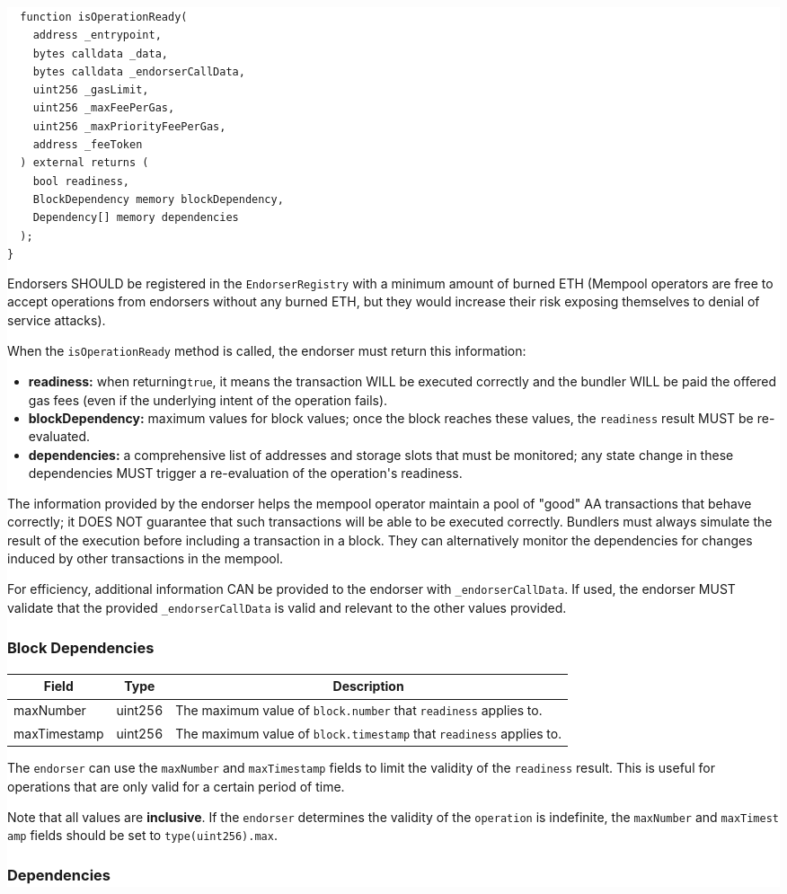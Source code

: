 ```solidity
  function isOperationReady(
    address _entrypoint,
    bytes calldata _data,
    bytes calldata _endorserCallData,
    uint256 _gasLimit,
    uint256 _maxFeePerGas,
    uint256 _maxPriorityFeePerGas,
    address _feeToken
  ) external returns (
    bool readiness,
    BlockDependency memory blockDependency,
    Dependency[] memory dependencies
  );
}
```

Endorsers SHOULD be registered in the `EndorserRegistry` with a minimum amount of burned ETH (Mempool operators are free to accept operations from endorsers without any burned ETH, but they would increase their risk exposing themselves to denial of service attacks).

When the `isOperationReady` method is called, the endorser must return this information:

* **readiness:** when returning`true`, it means the transaction WILL be executed correctly and the bundler WILL be paid the offered gas fees (even if the underlying intent of the operation fails).
* **blockDependency:** maximum values for block values; once the block reaches these values, the `readiness` result MUST be re-evaluated.
* **dependencies:** a comprehensive list of addresses and storage slots that must be monitored; any state change in these dependencies MUST trigger a re-evaluation of the operation's readiness.

The information provided by the endorser helps the mempool operator maintain a pool of "good" AA transactions that behave correctly; it DOES NOT guarantee that such transactions will be able to be executed correctly. Bundlers must always simulate the result of the execution before including a transaction in a block. They can alternatively monitor the dependencies for changes induced by other transactions in the mempool.

For efficiency, additional information CAN be provided to the endorser with `_endorserCallData`.
If used, the endorser MUST validate that the provided `_endorserCallData` is valid and relevant to the other values provided.

### Block Dependencies

| Field        | Type    | Description                                                         |
| ------------ | ------- | ------------------------------------------------------------------- |
| maxNumber    | uint256 | The maximum value of `block.number` that `readiness` applies to.    |
| maxTimestamp | uint256 | The maximum value of `block.timestamp` that `readiness` applies to. |

The `endorser` can use the `maxNumber` and `maxTimestamp` fields to limit the validity of the `readiness` result. This is useful for operations that are only valid for a certain period of time.

Note that all values are **inclusive**. If the `endorser` determines the validity of the `operation` is indefinite, the `maxNumber` and `maxTimestamp` fields should be set to `type(uint256).max`.

### Dependencies
